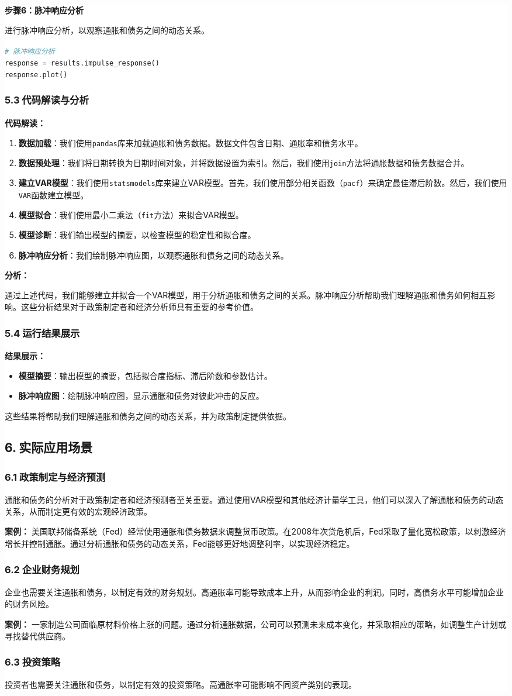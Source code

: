 **步骤6：脉冲响应分析**

进行脉冲响应分析，以观察通胀和债务之间的动态关系。

```python
# 脉冲响应分析
response = results.impulse_response()
response.plot()
```

### 5.3 代码解读与分析

**代码解读：**

1. **数据加载**：我们使用`pandas`库来加载通胀和债务数据。数据文件包含日期、通胀率和债务水平。

2. **数据预处理**：我们将日期转换为日期时间对象，并将数据设置为索引。然后，我们使用`join`方法将通胀数据和债务数据合并。

3. **建立VAR模型**：我们使用`statsmodels`库来建立VAR模型。首先，我们使用部分相关函数（`pacf`）来确定最佳滞后阶数。然后，我们使用`VAR`函数建立模型。

4. **模型拟合**：我们使用最小二乘法（`fit`方法）来拟合VAR模型。

5. **模型诊断**：我们输出模型的摘要，以检查模型的稳定性和拟合度。

6. **脉冲响应分析**：我们绘制脉冲响应图，以观察通胀和债务之间的动态关系。

**分析：**

通过上述代码，我们能够建立并拟合一个VAR模型，用于分析通胀和债务之间的关系。脉冲响应分析帮助我们理解通胀和债务如何相互影响。这些分析结果对于政策制定者和经济分析师具有重要的参考价值。

### 5.4 运行结果展示

**结果展示：**

- **模型摘要**：输出模型的摘要，包括拟合度指标、滞后阶数和参数估计。

- **脉冲响应图**：绘制脉冲响应图，显示通胀和债务对彼此冲击的反应。

这些结果将帮助我们理解通胀和债务之间的动态关系，并为政策制定提供依据。

## 6. 实际应用场景

### 6.1 政策制定与经济预测

通胀和债务的分析对于政策制定者和经济预测者至关重要。通过使用VAR模型和其他经济计量学工具，他们可以深入了解通胀和债务的动态关系，从而制定更有效的宏观经济政策。

**案例：** 美国联邦储备系统（Fed）经常使用通胀和债务数据来调整货币政策。在2008年次贷危机后，Fed采取了量化宽松政策，以刺激经济增长并控制通胀。通过分析通胀和债务的动态关系，Fed能够更好地调整利率，以实现经济稳定。

### 6.2 企业财务规划

企业也需要关注通胀和债务，以制定有效的财务规划。高通胀率可能导致成本上升，从而影响企业的利润。同时，高债务水平可能增加企业的财务风险。

**案例：** 一家制造公司面临原材料价格上涨的问题。通过分析通胀数据，公司可以预测未来成本变化，并采取相应的策略，如调整生产计划或寻找替代供应商。

### 6.3 投资策略

投资者也需要关注通胀和债务，以制定有效的投资策略。高通胀率可能影响不同资产类别的表现。
